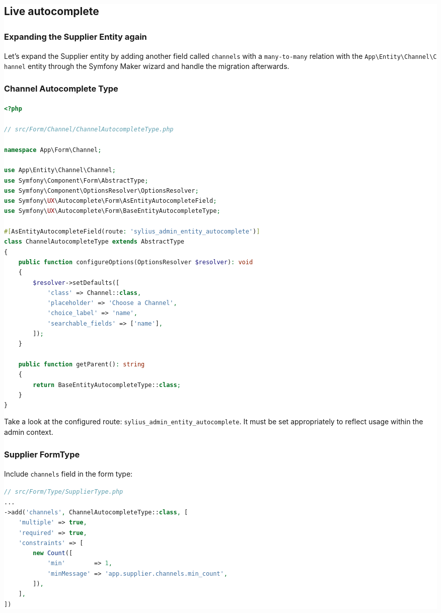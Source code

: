 ## Live autocomplete

### Expanding the Supplier Entity again

Let’s expand the Supplier entity by adding another field called `channels` with a `many-to-many` relation with the `App\Entity\Channel\Channel` entity through the Symfony Maker wizard and handle the migration afterwards.

### Channel Autocomplete Type

```php
<?php

// src/Form/Channel/ChannelAutocompleteType.php

namespace App\Form\Channel;

use App\Entity\Channel\Channel;
use Symfony\Component\Form\AbstractType;
use Symfony\Component\OptionsResolver\OptionsResolver;
use Symfony\UX\Autocomplete\Form\AsEntityAutocompleteField;
use Symfony\UX\Autocomplete\Form\BaseEntityAutocompleteType;

#[AsEntityAutocompleteField(route: 'sylius_admin_entity_autocomplete')]
class ChannelAutocompleteType extends AbstractType
{
    public function configureOptions(OptionsResolver $resolver): void
    {
        $resolver->setDefaults([
            'class' => Channel::class,
            'placeholder' => 'Choose a Channel',
            'choice_label' => 'name',
            'searchable_fields' => ['name'],
        ]);
    }

    public function getParent(): string
    {
        return BaseEntityAutocompleteType::class;
    }
}

```

Take a look at the configured route: `sylius_admin_entity_autocomplete`. It must be set appropriately to reflect usage within the admin context.

### Supplier FormType

Include `channels` field in the form type:

```php
// src/Form/Type/SupplierType.php
...
->add('channels', ChannelAutocompleteType::class, [
    'multiple' => true,
    'required' => true,
    'constraints' => [
        new Count([
            'min'        => 1,
            'minMessage' => 'app.supplier.channels.min_count',
        ]),
    ],
])
```